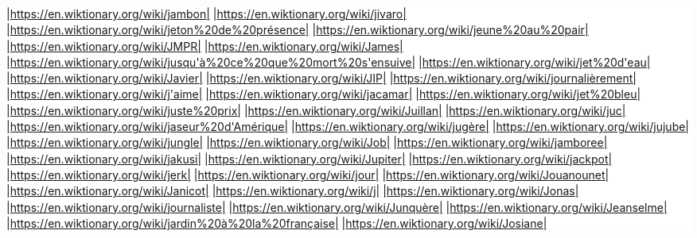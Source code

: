 |https://en.wiktionary.org/wiki/jambon|
|https://en.wiktionary.org/wiki/jivaro|
|https://en.wiktionary.org/wiki/jeton%20de%20présence|
|https://en.wiktionary.org/wiki/jeune%20au%20pair|
|https://en.wiktionary.org/wiki/JMPR|
|https://en.wiktionary.org/wiki/James|
|https://en.wiktionary.org/wiki/jusqu'à%20ce%20que%20mort%20s'ensuive|
|https://en.wiktionary.org/wiki/jet%20d'eau|
|https://en.wiktionary.org/wiki/Javier|
|https://en.wiktionary.org/wiki/JIP|
|https://en.wiktionary.org/wiki/journalièrement|
|https://en.wiktionary.org/wiki/j'aime|
|https://en.wiktionary.org/wiki/jacamar|
|https://en.wiktionary.org/wiki/jet%20bleu|
|https://en.wiktionary.org/wiki/juste%20prix|
|https://en.wiktionary.org/wiki/Juillan|
|https://en.wiktionary.org/wiki/juc|
|https://en.wiktionary.org/wiki/jaseur%20d'Amérique|
|https://en.wiktionary.org/wiki/jugère|
|https://en.wiktionary.org/wiki/jujube|
|https://en.wiktionary.org/wiki/jungle|
|https://en.wiktionary.org/wiki/Job|
|https://en.wiktionary.org/wiki/jamboree|
|https://en.wiktionary.org/wiki/jakusi|
|https://en.wiktionary.org/wiki/Jupiter|
|https://en.wiktionary.org/wiki/jackpot|
|https://en.wiktionary.org/wiki/jerk|
|https://en.wiktionary.org/wiki/jour|
|https://en.wiktionary.org/wiki/Jouanounet|
|https://en.wiktionary.org/wiki/Janicot|
|https://en.wiktionary.org/wiki/j|
|https://en.wiktionary.org/wiki/Jonas|
|https://en.wiktionary.org/wiki/journaliste|
|https://en.wiktionary.org/wiki/Junquère|
|https://en.wiktionary.org/wiki/Jeanselme|
|https://en.wiktionary.org/wiki/jardin%20à%20la%20française|
|https://en.wiktionary.org/wiki/Josiane|